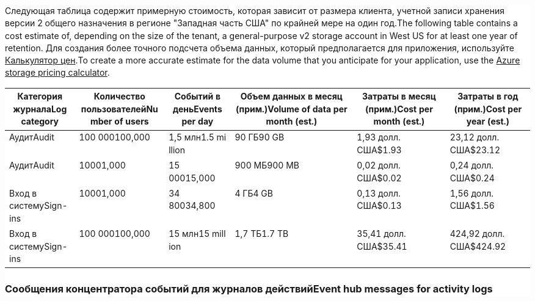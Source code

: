 <span data-ttu-id="5843e-134">Следующая таблица содержит примерную стоимость, которая зависит от размера клиента, учетной записи хранения версии 2 общего назначения в регионе "Западная часть США" по крайней мере на один год.</span><span class="sxs-lookup"><span data-stu-id="5843e-134">The following table contains a cost estimate of, depending on the size of the tenant, a general-purpose v2 storage account in West US for at least one year of retention.</span></span> <span data-ttu-id="5843e-135">Для создания более точного подсчета объема данных, который предполагается для приложения, используйте [Калькулятор цен](https://azure.microsoft.com/pricing/details/storage/blobs/).</span><span class="sxs-lookup"><span data-stu-id="5843e-135">To create a more accurate estimate for the data volume that you anticipate for your application, use the [Azure storage pricing calculator](https://azure.microsoft.com/pricing/details/storage/blobs/).</span></span> 

| <span data-ttu-id="5843e-136">Категория журнала</span><span class="sxs-lookup"><span data-stu-id="5843e-136">Log category</span></span> | <span data-ttu-id="5843e-137">Количество пользователей</span><span class="sxs-lookup"><span data-stu-id="5843e-137">Number of users</span></span> | <span data-ttu-id="5843e-138">Событий в день</span><span class="sxs-lookup"><span data-stu-id="5843e-138">Events per day</span></span> | <span data-ttu-id="5843e-139">Объем данных в месяц (прим.)</span><span class="sxs-lookup"><span data-stu-id="5843e-139">Volume of data per month (est.)</span></span> | <span data-ttu-id="5843e-140">Затраты в месяц (прим.)</span><span class="sxs-lookup"><span data-stu-id="5843e-140">Cost per month (est.)</span></span> | <span data-ttu-id="5843e-141">Затраты в год (прим.)</span><span class="sxs-lookup"><span data-stu-id="5843e-141">Cost per year (est.)</span></span> |
|--------------|-----------------|----------------------|--------------------------------------|----------------------------|---------------------------|
| <span data-ttu-id="5843e-142">Аудит</span><span class="sxs-lookup"><span data-stu-id="5843e-142">Audit</span></span> | <span data-ttu-id="5843e-143">100 000</span><span class="sxs-lookup"><span data-stu-id="5843e-143">100,000</span></span> | <span data-ttu-id="5843e-144">1,5&nbsp;млн</span><span class="sxs-lookup"><span data-stu-id="5843e-144">1.5&nbsp;million</span></span> | <span data-ttu-id="5843e-145">90 ГБ</span><span class="sxs-lookup"><span data-stu-id="5843e-145">90 GB</span></span> | <span data-ttu-id="5843e-146">1,93 долл. США</span><span class="sxs-lookup"><span data-stu-id="5843e-146">$1.93</span></span> | <span data-ttu-id="5843e-147">23,12 долл. США</span><span class="sxs-lookup"><span data-stu-id="5843e-147">$23.12</span></span> |
| <span data-ttu-id="5843e-148">Аудит</span><span class="sxs-lookup"><span data-stu-id="5843e-148">Audit</span></span> | <span data-ttu-id="5843e-149">1000</span><span class="sxs-lookup"><span data-stu-id="5843e-149">1,000</span></span> | <span data-ttu-id="5843e-150">15 000</span><span class="sxs-lookup"><span data-stu-id="5843e-150">15,000</span></span> | <span data-ttu-id="5843e-151">900 МБ</span><span class="sxs-lookup"><span data-stu-id="5843e-151">900 MB</span></span> | <span data-ttu-id="5843e-152">0,02 долл. США</span><span class="sxs-lookup"><span data-stu-id="5843e-152">$0.02</span></span> | <span data-ttu-id="5843e-153">0,24 долл. США</span><span class="sxs-lookup"><span data-stu-id="5843e-153">$0.24</span></span> |
| <span data-ttu-id="5843e-154">Вход в систему</span><span class="sxs-lookup"><span data-stu-id="5843e-154">Sign-ins</span></span> | <span data-ttu-id="5843e-155">1000</span><span class="sxs-lookup"><span data-stu-id="5843e-155">1,000</span></span> | <span data-ttu-id="5843e-156">34 800</span><span class="sxs-lookup"><span data-stu-id="5843e-156">34,800</span></span> | <span data-ttu-id="5843e-157">4 ГБ</span><span class="sxs-lookup"><span data-stu-id="5843e-157">4 GB</span></span> | <span data-ttu-id="5843e-158">0,13 долл. США</span><span class="sxs-lookup"><span data-stu-id="5843e-158">$0.13</span></span> | <span data-ttu-id="5843e-159">1,56 долл. США</span><span class="sxs-lookup"><span data-stu-id="5843e-159">$1.56</span></span> |
| <span data-ttu-id="5843e-160">Вход в систему</span><span class="sxs-lookup"><span data-stu-id="5843e-160">Sign-ins</span></span> | <span data-ttu-id="5843e-161">100 000</span><span class="sxs-lookup"><span data-stu-id="5843e-161">100,000</span></span> | <span data-ttu-id="5843e-162">15&nbsp;млн</span><span class="sxs-lookup"><span data-stu-id="5843e-162">15&nbsp;million</span></span> | <span data-ttu-id="5843e-163">1,7 TБ</span><span class="sxs-lookup"><span data-stu-id="5843e-163">1.7 TB</span></span> | <span data-ttu-id="5843e-164">35,41 долл. США</span><span class="sxs-lookup"><span data-stu-id="5843e-164">$35.41</span></span> | <span data-ttu-id="5843e-165">424,92 долл. США</span><span class="sxs-lookup"><span data-stu-id="5843e-165">$424.92</span></span> | 


### <a name="event-hub-messages-for-activity-logs"></a><span data-ttu-id="5843e-166">Сообщения концентратора событий для журналов действий</span><span class="sxs-lookup"><span data-stu-id="5843e-166">Event hub messages for activity logs</span></span>
